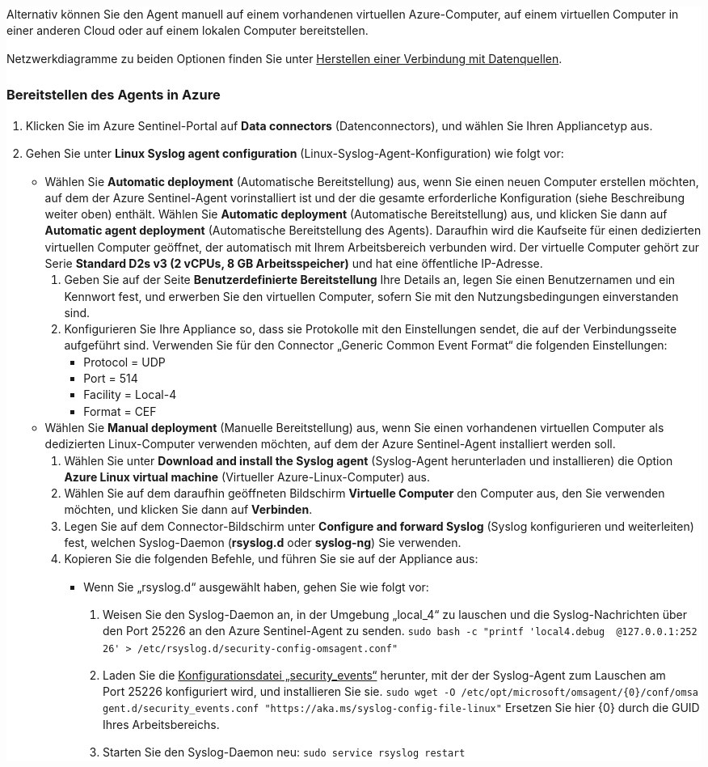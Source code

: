 Alternativ können Sie den Agent manuell auf einem vorhandenen virtuellen Azure-Computer, auf einem virtuellen Computer in einer anderen Cloud oder auf einem lokalen Computer bereitstellen.

Netzwerkdiagramme zu beiden Optionen finden Sie unter [Herstellen einer Verbindung mit Datenquellen](connect-data-sources.md#agent-options).

### <a name="deploy-the-agent-in-azure"></a>Bereitstellen des Agents in Azure

1. Klicken Sie im Azure Sentinel-Portal auf **Data connectors** (Datenconnectors), und wählen Sie Ihren Appliancetyp aus. 

1. Gehen Sie unter **Linux Syslog agent configuration** (Linux-Syslog-Agent-Konfiguration) wie folgt vor:
   - Wählen Sie **Automatic deployment** (Automatische Bereitstellung) aus, wenn Sie einen neuen Computer erstellen möchten, auf dem der Azure Sentinel-Agent vorinstalliert ist und der die gesamte erforderliche Konfiguration (siehe Beschreibung weiter oben) enthält. Wählen Sie **Automatic deployment** (Automatische Bereitstellung) aus, und klicken Sie dann auf **Automatic agent deployment** (Automatische Bereitstellung des Agents). Daraufhin wird die Kaufseite für einen dedizierten virtuellen Computer geöffnet, der automatisch mit Ihrem Arbeitsbereich verbunden wird. Der virtuelle Computer gehört zur Serie **Standard D2s v3 (2 vCPUs, 8 GB Arbeitsspeicher)** und hat eine öffentliche IP-Adresse.
      1. Geben Sie auf der Seite **Benutzerdefinierte Bereitstellung** Ihre Details an, legen Sie einen Benutzernamen und ein Kennwort fest, und erwerben Sie den virtuellen Computer, sofern Sie mit den Nutzungsbedingungen einverstanden sind.
      1. Konfigurieren Sie Ihre Appliance so, dass sie Protokolle mit den Einstellungen sendet, die auf der Verbindungsseite aufgeführt sind. Verwenden Sie für den Connector „Generic Common Event Format“ die folgenden Einstellungen:
         - Protocol = UDP
         - Port = 514
         - Facility = Local-4
         - Format = CEF
   - Wählen Sie **Manual deployment** (Manuelle Bereitstellung) aus, wenn Sie einen vorhandenen virtuellen Computer als dedizierten Linux-Computer verwenden möchten, auf dem der Azure Sentinel-Agent installiert werden soll. 
      1. Wählen Sie unter **Download and install the Syslog agent** (Syslog-Agent herunterladen und installieren) die Option **Azure Linux virtual machine** (Virtueller Azure-Linux-Computer) aus. 
      1. Wählen Sie auf dem daraufhin geöffneten Bildschirm **Virtuelle Computer** den Computer aus, den Sie verwenden möchten, und klicken Sie dann auf **Verbinden**.
      1. Legen Sie auf dem Connector-Bildschirm unter **Configure and forward Syslog** (Syslog konfigurieren und weiterleiten) fest, welchen Syslog-Daemon (**rsyslog.d** oder **syslog-ng**) Sie verwenden. 
      1. Kopieren Sie die folgenden Befehle, und führen Sie sie auf der Appliance aus:
          - Wenn Sie „rsyslog.d“ ausgewählt haben, gehen Sie wie folgt vor:
              
            1. Weisen Sie den Syslog-Daemon an, in der Umgebung „local_4“ zu lauschen und die Syslog-Nachrichten über den Port 25226 an den Azure Sentinel-Agent zu senden. `sudo bash -c "printf 'local4.debug  @127.0.0.1:25226' > /etc/rsyslog.d/security-config-omsagent.conf"`
            
            2. Laden Sie die [Konfigurationsdatei „security_events“](https://aka.ms/asi-syslog-config-file-linux) herunter, mit der der Syslog-Agent zum Lauschen am Port 25226 konfiguriert wird, und installieren Sie sie. `sudo wget -O /etc/opt/microsoft/omsagent/{0}/conf/omsagent.d/security_events.conf "https://aka.ms/syslog-config-file-linux"` Ersetzen Sie hier {0} durch die GUID Ihres Arbeitsbereichs.
            
            1. Starten Sie den Syslog-Daemon neu: `sudo service rsyslog restart`
             